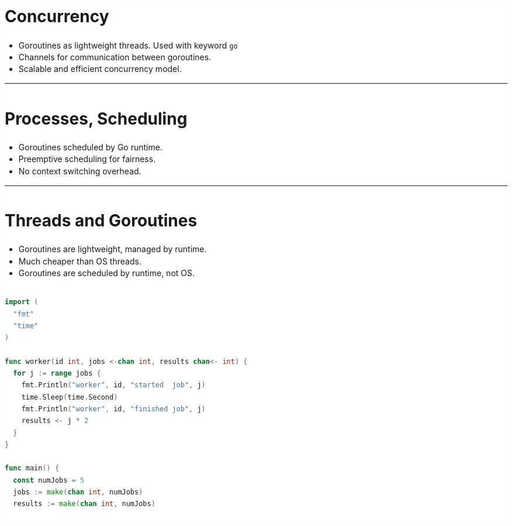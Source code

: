 
# Concurrency

- Goroutines as lightweight threads. Used with keyword `go`
- Channels for communication between goroutines.
- Scalable and efficient concurrency model.
---


# Processes, Scheduling

- Goroutines scheduled by Go runtime.
- Preemptive scheduling for fairness.
- No context switching overhead.

---

# Threads and Goroutines

- Goroutines are lightweight, managed by runtime.
- Much cheaper than OS threads.
- Goroutines are scheduled by runtime, not OS.

<div style="overflow-y: auto; max-height: 400px;">

```go
import (
  "fmt"
  "time"
)

func worker(id int, jobs <-chan int, results chan<- int) {
  for j := range jobs {
    fmt.Println("worker", id, "started  job", j)
    time.Sleep(time.Second)
    fmt.Println("worker", id, "finished job", j)
    results <- j * 2
  }
}

func main() {
  const numJobs = 5
  jobs := make(chan int, numJobs)
  results := make(chan int, numJobs)

  for w := 1; w <= 3; w++ {
    go worker(w, jobs, results)
  }

  for j := 1; j <= numJobs; j++ {
    jobs <- j
  }
  close(jobs)

  for a := 1; a <= numJobs; a++ {
    <-results
  }
}
```
